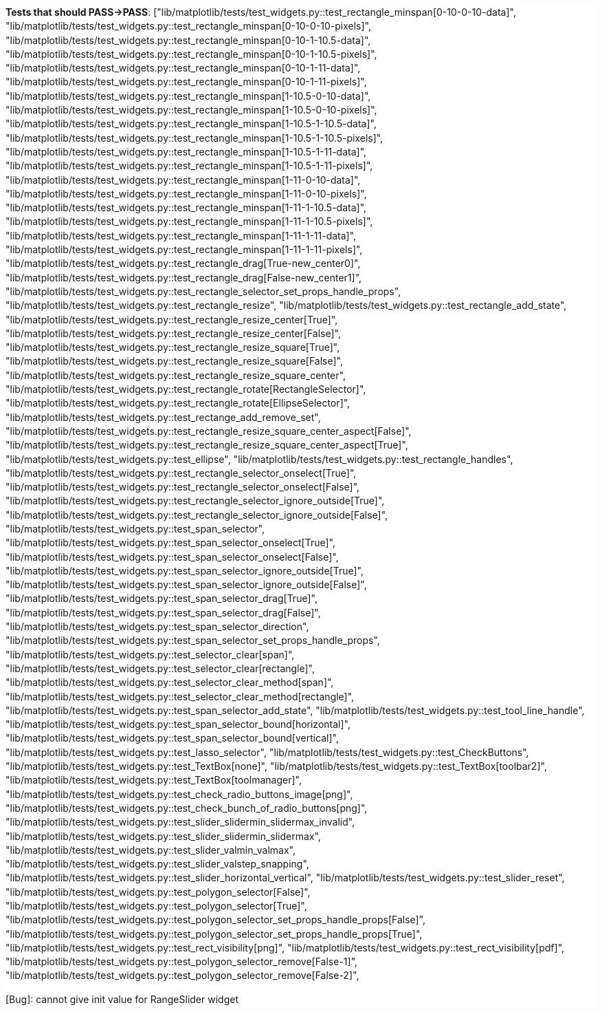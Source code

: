 **Tests that should PASS→PASS**:
["lib/matplotlib/tests/test_widgets.py::test_rectangle_minspan[0-10-0-10-data]", "lib/matplotlib/tests/test_widgets.py::test_rectangle_minspan[0-10-0-10-pixels]", "lib/matplotlib/tests/test_widgets.py::test_rectangle_minspan[0-10-1-10.5-data]", "lib/matplotlib/tests/test_widgets.py::test_rectangle_minspan[0-10-1-10.5-pixels]", "lib/matplotlib/tests/test_widgets.py::test_rectangle_minspan[0-10-1-11-data]", "lib/matplotlib/tests/test_widgets.py::test_rectangle_minspan[0-10-1-11-pixels]", "lib/matplotlib/tests/test_widgets.py::test_rectangle_minspan[1-10.5-0-10-data]", "lib/matplotlib/tests/test_widgets.py::test_rectangle_minspan[1-10.5-0-10-pixels]", "lib/matplotlib/tests/test_widgets.py::test_rectangle_minspan[1-10.5-1-10.5-data]", "lib/matplotlib/tests/test_widgets.py::test_rectangle_minspan[1-10.5-1-10.5-pixels]", "lib/matplotlib/tests/test_widgets.py::test_rectangle_minspan[1-10.5-1-11-data]", "lib/matplotlib/tests/test_widgets.py::test_rectangle_minspan[1-10.5-1-11-pixels]", "lib/matplotlib/tests/test_widgets.py::test_rectangle_minspan[1-11-0-10-data]", "lib/matplotlib/tests/test_widgets.py::test_rectangle_minspan[1-11-0-10-pixels]", "lib/matplotlib/tests/test_widgets.py::test_rectangle_minspan[1-11-1-10.5-data]", "lib/matplotlib/tests/test_widgets.py::test_rectangle_minspan[1-11-1-10.5-pixels]", "lib/matplotlib/tests/test_widgets.py::test_rectangle_minspan[1-11-1-11-data]", "lib/matplotlib/tests/test_widgets.py::test_rectangle_minspan[1-11-1-11-pixels]", "lib/matplotlib/tests/test_widgets.py::test_rectangle_drag[True-new_center0]", "lib/matplotlib/tests/test_widgets.py::test_rectangle_drag[False-new_center1]", "lib/matplotlib/tests/test_widgets.py::test_rectangle_selector_set_props_handle_props", "lib/matplotlib/tests/test_widgets.py::test_rectangle_resize", "lib/matplotlib/tests/test_widgets.py::test_rectangle_add_state", "lib/matplotlib/tests/test_widgets.py::test_rectangle_resize_center[True]", "lib/matplotlib/tests/test_widgets.py::test_rectangle_resize_center[False]", "lib/matplotlib/tests/test_widgets.py::test_rectangle_resize_square[True]", "lib/matplotlib/tests/test_widgets.py::test_rectangle_resize_square[False]", "lib/matplotlib/tests/test_widgets.py::test_rectangle_resize_square_center", "lib/matplotlib/tests/test_widgets.py::test_rectangle_rotate[RectangleSelector]", "lib/matplotlib/tests/test_widgets.py::test_rectangle_rotate[EllipseSelector]", "lib/matplotlib/tests/test_widgets.py::test_rectange_add_remove_set", "lib/matplotlib/tests/test_widgets.py::test_rectangle_resize_square_center_aspect[False]", "lib/matplotlib/tests/test_widgets.py::test_rectangle_resize_square_center_aspect[True]", "lib/matplotlib/tests/test_widgets.py::test_ellipse", "lib/matplotlib/tests/test_widgets.py::test_rectangle_handles", "lib/matplotlib/tests/test_widgets.py::test_rectangle_selector_onselect[True]", "lib/matplotlib/tests/test_widgets.py::test_rectangle_selector_onselect[False]", "lib/matplotlib/tests/test_widgets.py::test_rectangle_selector_ignore_outside[True]", "lib/matplotlib/tests/test_widgets.py::test_rectangle_selector_ignore_outside[False]", "lib/matplotlib/tests/test_widgets.py::test_span_selector", "lib/matplotlib/tests/test_widgets.py::test_span_selector_onselect[True]", "lib/matplotlib/tests/test_widgets.py::test_span_selector_onselect[False]", "lib/matplotlib/tests/test_widgets.py::test_span_selector_ignore_outside[True]", "lib/matplotlib/tests/test_widgets.py::test_span_selector_ignore_outside[False]", "lib/matplotlib/tests/test_widgets.py::test_span_selector_drag[True]", "lib/matplotlib/tests/test_widgets.py::test_span_selector_drag[False]", "lib/matplotlib/tests/test_widgets.py::test_span_selector_direction", "lib/matplotlib/tests/test_widgets.py::test_span_selector_set_props_handle_props", "lib/matplotlib/tests/test_widgets.py::test_selector_clear[span]", "lib/matplotlib/tests/test_widgets.py::test_selector_clear[rectangle]", "lib/matplotlib/tests/test_widgets.py::test_selector_clear_method[span]", "lib/matplotlib/tests/test_widgets.py::test_selector_clear_method[rectangle]", "lib/matplotlib/tests/test_widgets.py::test_span_selector_add_state", "lib/matplotlib/tests/test_widgets.py::test_tool_line_handle", "lib/matplotlib/tests/test_widgets.py::test_span_selector_bound[horizontal]", "lib/matplotlib/tests/test_widgets.py::test_span_selector_bound[vertical]", "lib/matplotlib/tests/test_widgets.py::test_lasso_selector", "lib/matplotlib/tests/test_widgets.py::test_CheckButtons", "lib/matplotlib/tests/test_widgets.py::test_TextBox[none]", "lib/matplotlib/tests/test_widgets.py::test_TextBox[toolbar2]", "lib/matplotlib/tests/test_widgets.py::test_TextBox[toolmanager]", "lib/matplotlib/tests/test_widgets.py::test_check_radio_buttons_image[png]", "lib/matplotlib/tests/test_widgets.py::test_check_bunch_of_radio_buttons[png]", "lib/matplotlib/tests/test_widgets.py::test_slider_slidermin_slidermax_invalid", "lib/matplotlib/tests/test_widgets.py::test_slider_slidermin_slidermax", "lib/matplotlib/tests/test_widgets.py::test_slider_valmin_valmax", "lib/matplotlib/tests/test_widgets.py::test_slider_valstep_snapping", "lib/matplotlib/tests/test_widgets.py::test_slider_horizontal_vertical", "lib/matplotlib/tests/test_widgets.py::test_slider_reset", "lib/matplotlib/tests/test_widgets.py::test_polygon_selector[False]", "lib/matplotlib/tests/test_widgets.py::test_polygon_selector[True]", "lib/matplotlib/tests/test_widgets.py::test_polygon_selector_set_props_handle_props[False]", "lib/matplotlib/tests/test_widgets.py::test_polygon_selector_set_props_handle_props[True]", "lib/matplotlib/tests/test_widgets.py::test_rect_visibility[png]", "lib/matplotlib/tests/test_widgets.py::test_rect_visibility[pdf]", "lib/matplotlib/tests/test_widgets.py::test_polygon_selector_remove[False-1]", "lib/matplotlib/tests/test_widgets.py::test_polygon_selector_remove[False-2]",

[Bug]: cannot give init value for RangeSlider widget